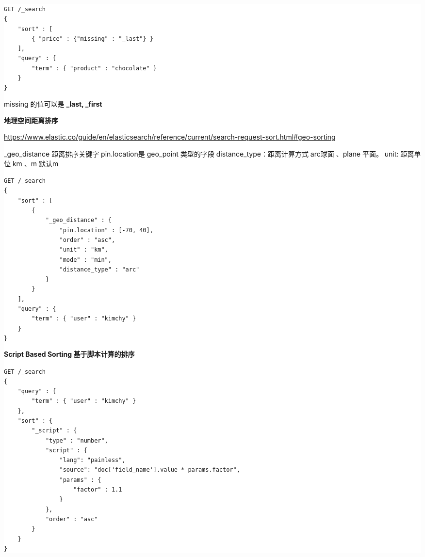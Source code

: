 ```shell
GET /_search
{
    "sort" : [
        { "price" : {"missing" : "_last"} }
    ],
    "query" : {
        "term" : { "product" : "chocolate" }
    }
}
```

missing 的值可以是 **_last, _first** 

**地理空间距离排序**

https://www.elastic.co/guide/en/elasticsearch/reference/current/search-request-sort.html#geo-sorting

_geo_distance   距离排序关键字
pin.location是 geo_point 类型的字段
distance_type：距离计算方式 arc球面 、plane 平面。
unit: 距离单位 km 、m   默认m

```shell
GET /_search
{
    "sort" : [
        {
            "_geo_distance" : {
                "pin.location" : [-70, 40],
                "order" : "asc",
                "unit" : "km",
                "mode" : "min",
                "distance_type" : "arc"
            }
        }
    ],
    "query" : {
        "term" : { "user" : "kimchy" }
    }
}
```

**Script Based Sorting   基于脚本计算的排序**

```shell
GET /_search
{
    "query" : {
        "term" : { "user" : "kimchy" }
    },
    "sort" : {
        "_script" : {
            "type" : "number",
            "script" : {
                "lang": "painless",
                "source": "doc['field_name'].value * params.factor",
                "params" : {
                    "factor" : 1.1
                }
            },
            "order" : "asc"
        }
    }
}
```
